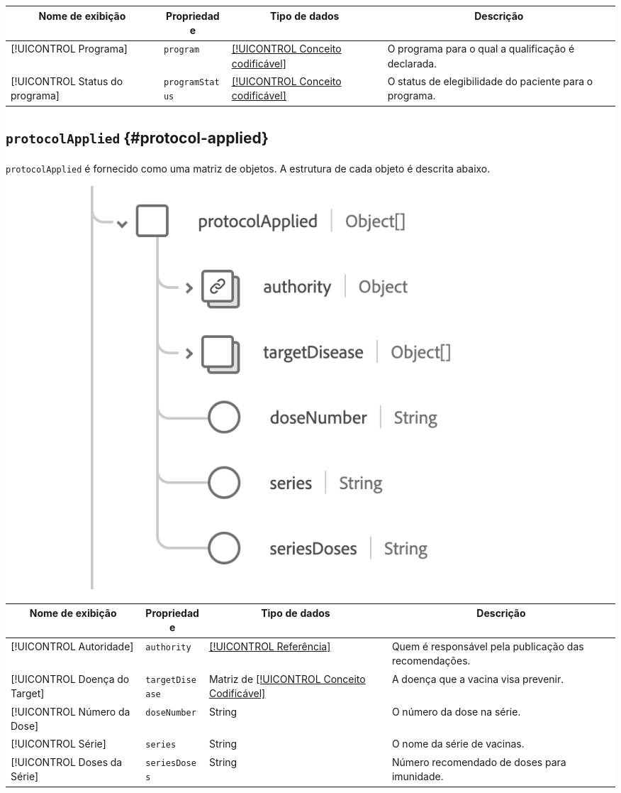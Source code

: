 | Nome de exibição | Propriedade | Tipo de dados | Descrição |
| --- | --- | --- | --- |
| [!UICONTROL Programa] | `program` | [[!UICONTROL Conceito codificável]](../data-types/codeable-concept.md) | O programa para o qual a qualificação é declarada. |
| [!UICONTROL Status do programa] | `programStatus` | [[!UICONTROL Conceito codificável]](../data-types/codeable-concept.md) | O status de elegibilidade do paciente para o programa. |

## `protocolApplied` {#protocol-applied}

`protocolApplied` é fornecido como uma matriz de objetos. A estrutura de cada objeto é descrita abaixo.

![protocolApplied estrutura](../../../images/healthcare/field-groups/immunization/protocol-applied.png)

| Nome de exibição | Propriedade | Tipo de dados | Descrição |
| --- | --- | --- | --- |
| [!UICONTROL Autoridade] | `authority` | [[!UICONTROL Referência]](../data-types/reference.md) | Quem é responsável pela publicação das recomendações. |
| [!UICONTROL Doença do Target] | `targetDisease` | Matriz de [[!UICONTROL Conceito Codificável]](../data-types/codeable-concept.md) | A doença que a vacina visa prevenir. |
| [!UICONTROL Número da Dose] | `doseNumber` | String | O número da dose na série. |
| [!UICONTROL Série] | `series` | String | O nome da série de vacinas. |
| [!UICONTROL Doses da Série] | `seriesDoses` | String | Número recomendado de doses para imunidade. |
